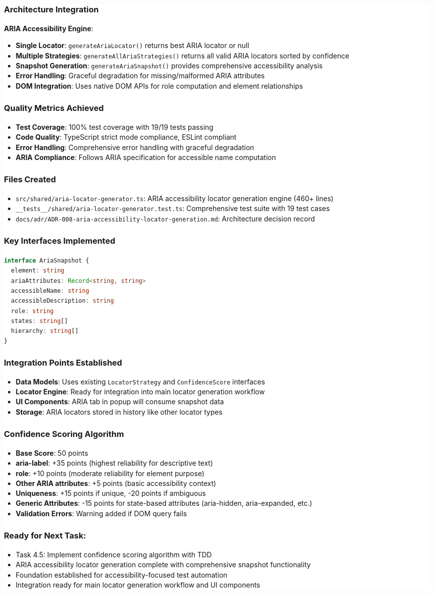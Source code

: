 ### Architecture Integration
**ARIA Accessibility Engine**:
- **Single Locator**: `generateAriaLocator()` returns best ARIA locator or null
- **Multiple Strategies**: `generateAllAriaStrategies()` returns all valid ARIA locators sorted by confidence
- **Snapshot Generation**: `generateAriaSnapshot()` provides comprehensive accessibility analysis
- **Error Handling**: Graceful degradation for missing/malformed ARIA attributes
- **DOM Integration**: Uses native DOM APIs for role computation and element relationships

### Quality Metrics Achieved
- **Test Coverage**: 100% test coverage with 19/19 tests passing
- **Code Quality**: TypeScript strict mode compliance, ESLint compliant
- **Error Handling**: Comprehensive error handling with graceful degradation
- **ARIA Compliance**: Follows ARIA specification for accessible name computation

### Files Created
- `src/shared/aria-locator-generator.ts`: ARIA accessibility locator generation engine (460+ lines)
- `__tests__/shared/aria-locator-generator.test.ts`: Comprehensive test suite with 19 test cases
- `docs/adr/ADR-008-aria-accessibility-locator-generation.md`: Architecture decision record

### Key Interfaces Implemented
```typescript
interface AriaSnapshot {
  element: string
  ariaAttributes: Record<string, string>
  accessibleName: string
  accessibleDescription: string
  role: string
  states: string[]
  hierarchy: string[]
}
```

### Integration Points Established
- **Data Models**: Uses existing `LocatorStrategy` and `ConfidenceScore` interfaces
- **Locator Engine**: Ready for integration into main locator generation workflow
- **UI Components**: ARIA tab in popup will consume snapshot data
- **Storage**: ARIA locators stored in history like other locator types

### Confidence Scoring Algorithm
- **Base Score**: 50 points
- **aria-label**: +35 points (highest reliability for descriptive text)
- **role**: +10 points (moderate reliability for element purpose)
- **Other ARIA attributes**: +5 points (basic accessibility context)
- **Uniqueness**: +15 points if unique, -20 points if ambiguous
- **Generic Attributes**: -15 points for state-based attributes (aria-hidden, aria-expanded, etc.)
- **Validation Errors**: Warning added if DOM query fails

### Ready for Next Task:
- Task 4.5: Implement confidence scoring algorithm with TDD
- ARIA accessibility locator generation complete with comprehensive snapshot functionality
- Foundation established for accessibility-focused test automation
- Integration ready for main locator generation workflow and UI components
